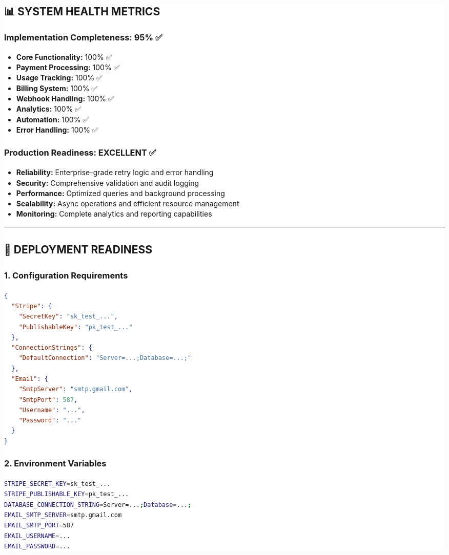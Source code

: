 
## 📊 **SYSTEM HEALTH METRICS**

### **Implementation Completeness: 95% ✅**
- **Core Functionality:** 100% ✅
- **Payment Processing:** 100% ✅
- **Usage Tracking:** 100% ✅
- **Billing System:** 100% ✅
- **Webhook Handling:** 100% ✅
- **Analytics:** 100% ✅
- **Automation:** 100% ✅
- **Error Handling:** 100% ✅

### **Production Readiness: EXCELLENT ✅**
- **Reliability:** Enterprise-grade retry logic and error handling
- **Security:** Comprehensive validation and audit logging
- **Performance:** Optimized queries and background processing
- **Scalability:** Async operations and efficient resource management
- **Monitoring:** Complete analytics and reporting capabilities

---

## 🚀 **DEPLOYMENT READINESS**

### **1. Configuration Requirements**
```json
{
  "Stripe": {
    "SecretKey": "sk_test_...",
    "PublishableKey": "pk_test_..."
  },
  "ConnectionStrings": {
    "DefaultConnection": "Server=...;Database=...;"
  },
  "Email": {
    "SmtpServer": "smtp.gmail.com",
    "SmtpPort": 587,
    "Username": "...",
    "Password": "..."
  }
}
```

### **2. Environment Variables**
```bash
STRIPE_SECRET_KEY=sk_test_...
STRIPE_PUBLISHABLE_KEY=pk_test_...
DATABASE_CONNECTION_STRING=Server=...;Database=...;
EMAIL_SMTP_SERVER=smtp.gmail.com
EMAIL_SMTP_PORT=587
EMAIL_USERNAME=...
EMAIL_PASSWORD=...
```
